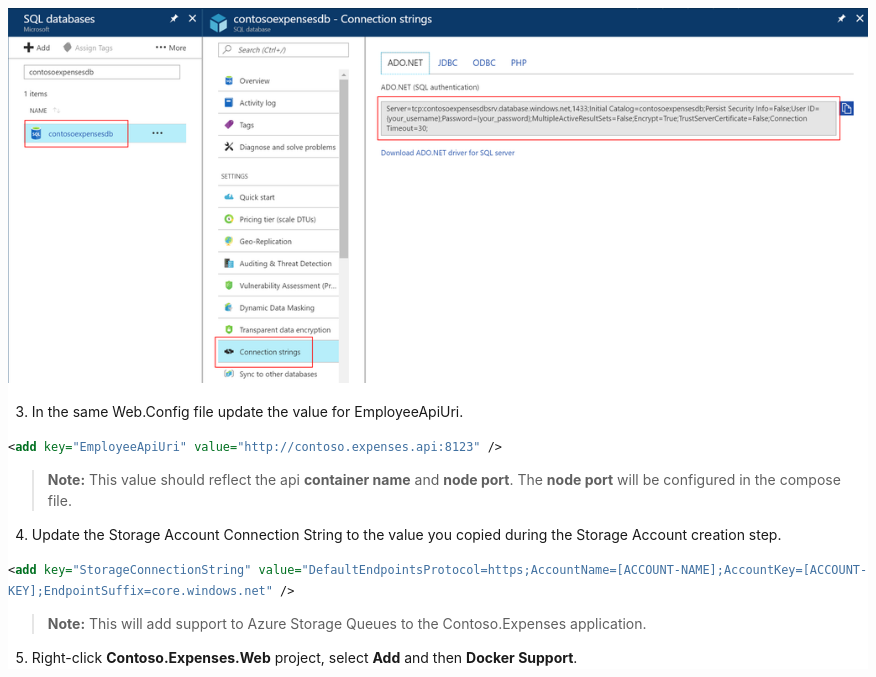 ![Screenshot](media/containers-on-service-fabric-with-compose/sf-compose023.png)

3. In the same Web.Config file update the value for EmployeeApiUri.
````XML
<add key="EmployeeApiUri" value="http://contoso.expenses.api:8123" />
````
> **Note:** This value should reflect the api **container name** and **node port**. The **node port** will be configured in the compose file.

4. Update the Storage Account Connection String to the value you copied during the Storage Account creation step.

````XML
<add key="StorageConnectionString" value="DefaultEndpointsProtocol=https;AccountName=[ACCOUNT-NAME];AccountKey=[ACCOUNT-KEY];EndpointSuffix=core.windows.net" />
````
> **Note:** This will add support to Azure Storage Queues to the Contoso.Expenses application.

5. Right-click **Contoso.Expenses.Web** project, select **Add** and then **Docker Support**.
